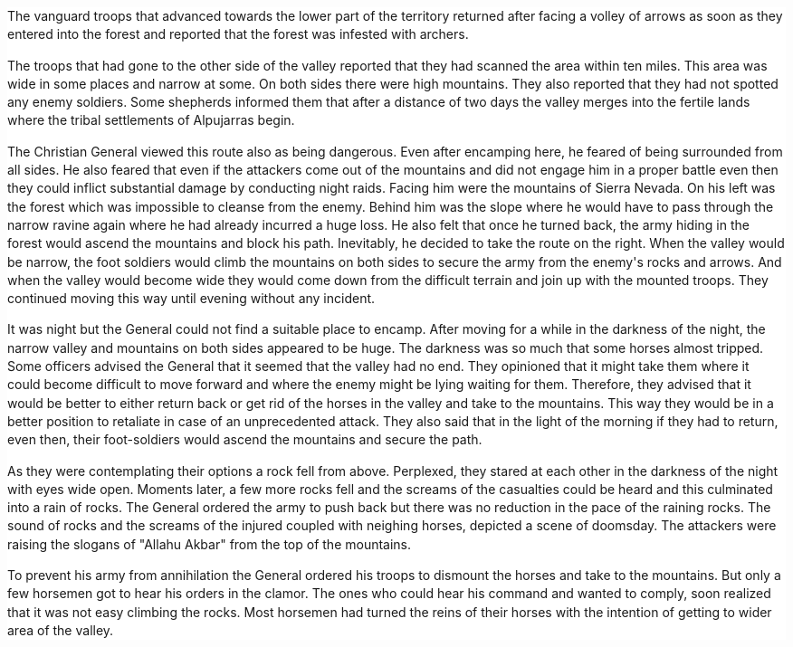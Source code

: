 The vanguard troops that advanced towards the lower part of the territory
returned after facing a volley of arrows as soon as they entered into the
forest and reported that the forest was infested with archers.

The troops that had gone to the other side of the valley reported that they
had scanned the area within ten miles. This area was wide in some places and
narrow at some. On both sides there were high mountains. They also reported
that they had not spotted any enemy soldiers. Some shepherds informed them
that after a distance of two days the valley merges into the fertile lands
where the tribal settlements of Alpujarras begin.

The Christian General viewed this route also as being dangerous. Even after
encamping here, he feared of being surrounded from all sides. He also feared
that even if the attackers come out of the mountains and did not engage him in
a proper battle even then they could inflict substantial damage by conducting
night raids. Facing him were the mountains of Sierra Nevada. On his left was
the forest which was impossible to cleanse from the enemy. Behind him was the
slope where he would have to pass through the narrow ravine again where he had
already incurred a huge loss. He also felt that once he turned back, the army
hiding in the forest would ascend the mountains and block his path.
Inevitably, he decided to take the route on the right. When the valley would
be narrow, the foot soldiers would climb the mountains on both sides to secure
the army from the enemy's rocks and arrows. And when the valley would become
wide they would come down from the difficult terrain and join up with the
mounted troops. They continued moving this way until evening without any
incident.

It was night but the General could not find a suitable place to encamp. After
moving for a while in the darkness of the night, the narrow valley and
mountains on both sides appeared to be huge. The darkness was so much that
some horses almost tripped. Some officers advised the General that it seemed
that the valley had no end. They opinioned that it might take them where it
could become difficult to move forward and where the enemy might be lying
waiting for them. Therefore, they advised that it would be better to either
return back or get rid of the horses in the valley and take to the mountains.
This way they would be in a better position to retaliate in case of an
unprecedented attack. They also said that in the light of the morning if they
had to return, even then, their foot-soldiers would ascend the mountains and
secure the path.

As they were contemplating their options a rock fell from above. Perplexed,
they stared at each other in the darkness of the night with eyes wide open.
Moments later, a few more rocks fell and the screams of the casualties could
be heard and this culminated into a rain of rocks. The General ordered the
army to push back but there was no reduction in the pace of the raining rocks.
The sound of rocks and the screams of the injured coupled with neighing
horses, depicted a scene of doomsday. The attackers were raising the slogans
of "Allahu Akbar" from the top of the mountains.

To prevent his army from annihilation the General ordered his troops to
dismount the horses and take to the mountains. But only a few horsemen got to
hear his orders in the clamor. The ones who could hear his command and wanted
to comply, soon realized that it was not easy climbing the rocks. Most
horsemen had turned the reins of their horses with the intention of getting to
wider area of the valley.
